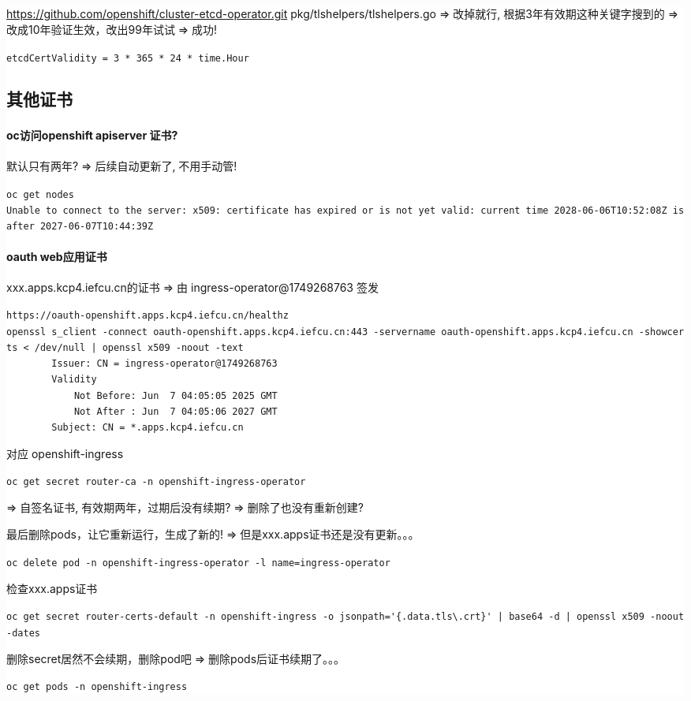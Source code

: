 https://github.com/openshift/cluster-etcd-operator.git
pkg/tlshelpers/tlshelpers.go
=> 改掉就行, 根据3年有效期这种关键字搜到的
=> 改成10年验证生效，改出99年试试 => 成功!
```
etcdCertValidity = 3 * 365 * 24 * time.Hour
```

## 其他证书

#### oc访问openshift apiserver 证书?

默认只有两年?
=> 后续自动更新了, 不用手动管!
```
oc get nodes
Unable to connect to the server: x509: certificate has expired or is not yet valid: current time 2028-06-06T10:52:08Z is after 2027-06-07T10:44:39Z
```

#### oauth web应用证书

xxx.apps.kcp4.iefcu.cn的证书
=> 由 ingress-operator@1749268763 签发
```
https://oauth-openshift.apps.kcp4.iefcu.cn/healthz
openssl s_client -connect oauth-openshift.apps.kcp4.iefcu.cn:443 -servername oauth-openshift.apps.kcp4.iefcu.cn -showcerts < /dev/null | openssl x509 -noout -text
        Issuer: CN = ingress-operator@1749268763
        Validity
            Not Before: Jun  7 04:05:05 2025 GMT
            Not After : Jun  7 04:05:06 2027 GMT
        Subject: CN = *.apps.kcp4.iefcu.cn
```

对应 openshift-ingress
```
oc get secret router-ca -n openshift-ingress-operator
```
=> 自签名证书, 有效期两年，过期后没有续期?
=> 删除了也没有重新创建?

最后删除pods，让它重新运行，生成了新的!
=> 但是xxx.apps证书还是没有更新。。。
```
oc delete pod -n openshift-ingress-operator -l name=ingress-operator
```

检查xxx.apps证书
```
oc get secret router-certs-default -n openshift-ingress -o jsonpath='{.data.tls\.crt}' | base64 -d | openssl x509 -noout -dates
```

删除secret居然不会续期，删除pod吧
=> 删除pods后证书续期了。。。
```
oc get pods -n openshift-ingress
```
